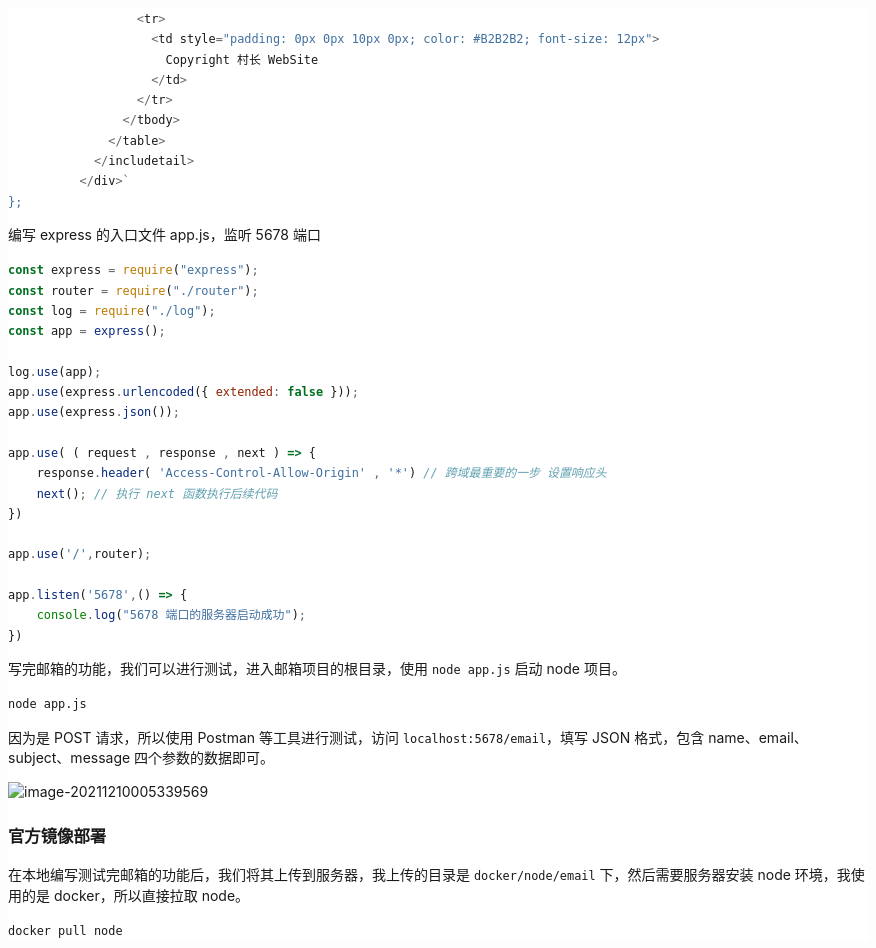 ```js
                  <tr>
                    <td style="padding: 0px 0px 10px 0px; color: #B2B2B2; font-size: 12px">
                      Copyright 村长 WebSite
                    </td>
                  </tr>
                </tbody>
              </table>
            </includetail>
          </div>`
};
```

编写 express 的入口文件 app.js，监听 5678 端口

```js
const express = require("express");
const router = require("./router");
const log = require("./log");
const app = express();

log.use(app);
app.use(express.urlencoded({ extended: false }));
app.use(express.json());

app.use( ( request , response , next ) => {
    response.header( 'Access-Control-Allow-Origin' , '*') // 跨域最重要的一步 设置响应头
    next(); // 执行 next 函数执行后续代码
})

app.use('/',router);

app.listen('5678',() => {
    console.log("5678 端口的服务器启动成功");
})
```

写完邮箱的功能，我们可以进行测试，进入邮箱项目的根目录，使用 `node app.js` 启动 node 项目。

```sh
node app.js
```

因为是 POST 请求，所以使用 Postman 等工具进行测试，访问 `localhost:5678/email`，填写 JSON 格式，包含 name、email、subject、message 四个参数的数据即可。

![image-20211210005339569](https://cdn.jsdelivr.net/gh/Kele-Bingtang/static/img/%E5%85%B3%E4%BA%8E/%E5%85%B3%E4%BA%8E%E6%9C%AC%E7%AB%99/20211210005340.png)

### 官方镜像部署

在本地编写测试完邮箱的功能后，我们将其上传到服务器，我上传的目录是 `docker/node/email` 下，然后需要服务器安装 node 环境，我使用的是 docker，所以直接拉取 node。

```sh
docker pull node
```
